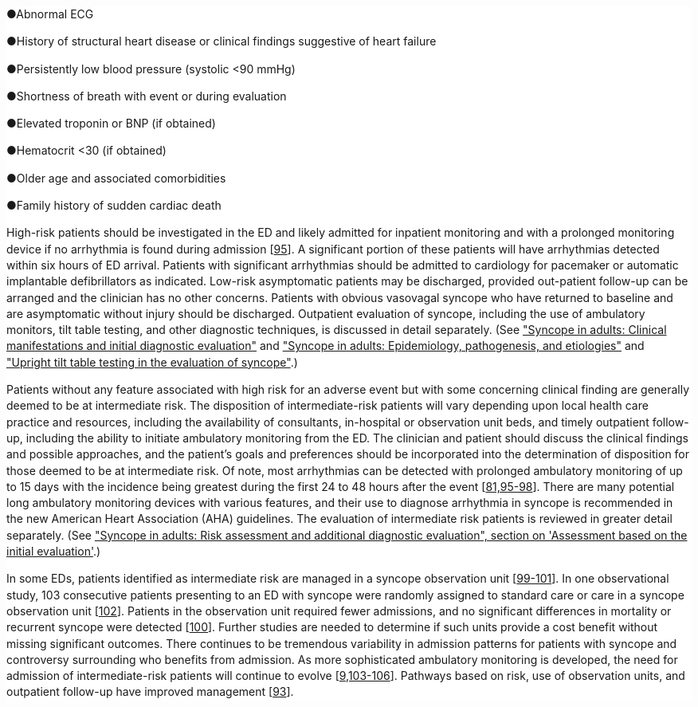 ●Abnormal ECG

●History of structural heart disease or clinical findings suggestive of heart failure

●Persistently low blood pressure (systolic <90 mmHg)

●Shortness of breath with event or during evaluation

●Elevated troponin or BNP (if obtained)

●Hematocrit <30 (if obtained)

●Older age and associated comorbidities

●Family history of sudden cardiac death

High-risk patients should be investigated in the ED and likely admitted for inpatient monitoring and with a prolonged monitoring device if no arrhythmia is found during admission \[[95](https://www.uptodate.com/contents/approach-to-the-adult-patient-with-syncope-in-the-emergency-department/abstract/95)\]. A significant portion of these patients will have arrhythmias detected within six hours of ED arrival. Patients with significant arrhythmias should be admitted to cardiology for pacemaker or automatic implantable defibrillators as indicated. Low-risk asymptomatic patients may be discharged, provided out-patient follow-up can be arranged and the clinician has no other concerns. Patients with obvious vasovagal syncope who have returned to baseline and are asymptomatic without injury should be discharged. Outpatient evaluation of syncope, including the use of ambulatory monitors, tilt table testing, and other diagnostic techniques, is discussed in detail separately. (See ["Syncope in adults: Clinical manifestations and initial diagnostic evaluation"](https://www.uptodate.com/contents/syncope-in-adults-clinical-manifestations-and-initial-diagnostic-evaluation?topicRef=293&source=see_link) and ["Syncope in adults: Epidemiology, pathogenesis, and etiologies"](https://www.uptodate.com/contents/syncope-in-adults-epidemiology-pathogenesis-and-etiologies?topicRef=293&source=see_link) and ["Upright tilt table testing in the evaluation of syncope"](https://www.uptodate.com/contents/upright-tilt-table-testing-in-the-evaluation-of-syncope?topicRef=293&source=see_link).)

Patients without any feature associated with high risk for an adverse event but with some concerning clinical finding are generally deemed to be at intermediate risk. The disposition of intermediate-risk patients will vary depending upon local health care practice and resources, including the availability of consultants, in-hospital or observation unit beds, and timely outpatient follow-up, including the ability to initiate ambulatory monitoring from the ED. The clinician and patient should discuss the clinical findings and possible approaches, and the patient’s goals and preferences should be incorporated into the determination of disposition for those deemed to be at intermediate risk. Of note, most arrhythmias can be detected with prolonged ambulatory monitoring of up to 15 days with the incidence being greatest during the first 24 to 48 hours after the event \[[81,95-98](https://www.uptodate.com/contents/approach-to-the-adult-patient-with-syncope-in-the-emergency-department/abstract/81,95-98)\]. There are many potential long ambulatory monitoring devices with various features, and their use to diagnose arrhythmia in syncope is recommended in the new American Heart Association (AHA) guidelines. The evaluation of intermediate risk patients is reviewed in greater detail separately. (See ["Syncope in adults: Risk assessment and additional diagnostic evaluation", section on 'Assessment based on the initial evaluation'](https://www.uptodate.com/contents/syncope-in-adults-risk-assessment-and-additional-diagnostic-evaluation?sectionName=ASSESSMENT%20BASED%20ON%20THE%20INITIAL%20EVALUATION&topicRef=293&anchor=H4800602&source=see_link#H4800602).)

In some EDs, patients identified as intermediate risk are managed in a syncope observation unit \[[99-101](https://www.uptodate.com/contents/approach-to-the-adult-patient-with-syncope-in-the-emergency-department/abstract/99-101)\]. In one observational study, 103 consecutive patients presenting to an ED with syncope were randomly assigned to standard care or care in a syncope observation unit \[[102](https://www.uptodate.com/contents/approach-to-the-adult-patient-with-syncope-in-the-emergency-department/abstract/102)\]. Patients in the observation unit required fewer admissions, and no significant differences in mortality or recurrent syncope were detected \[[100](https://www.uptodate.com/contents/approach-to-the-adult-patient-with-syncope-in-the-emergency-department/abstract/100)\]. Further studies are needed to determine if such units provide a cost benefit without missing significant outcomes. There continues to be tremendous variability in admission patterns for patients with syncope and controversy surrounding who benefits from admission. As more sophisticated ambulatory monitoring is developed, the need for admission of intermediate-risk patients will continue to evolve \[[9,103-106](https://www.uptodate.com/contents/approach-to-the-adult-patient-with-syncope-in-the-emergency-department/abstract/9,103-106)\]. Pathways based on risk, use of observation units, and outpatient follow-up have improved management \[[93](https://www.uptodate.com/contents/approach-to-the-adult-patient-with-syncope-in-the-emergency-department/abstract/93)\].

